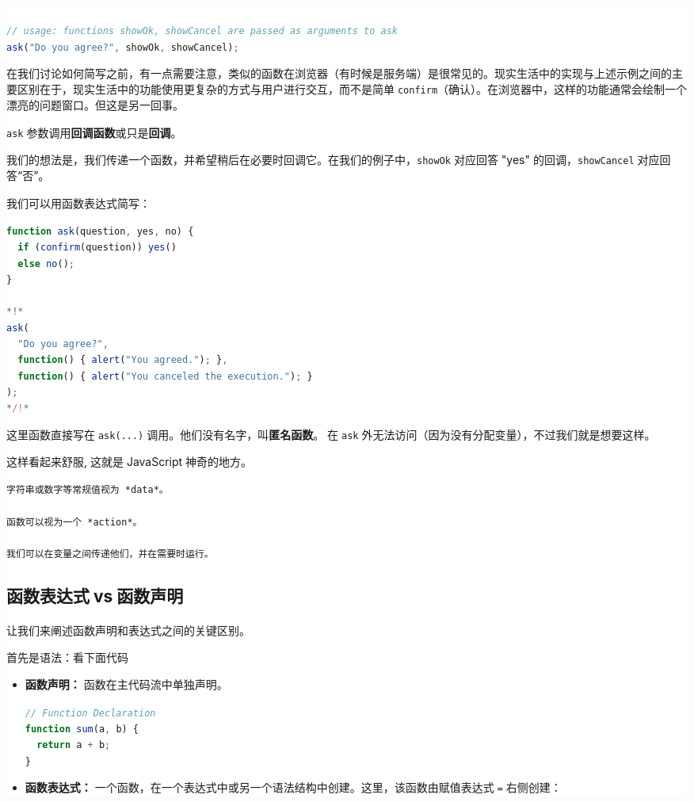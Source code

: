 ```js run

// usage: functions showOk, showCancel are passed as arguments to ask
ask("Do you agree?", showOk, showCancel);
```

在我们讨论如何简写之前，有一点需要注意，类似的函数在浏览器（有时候是服务端）是很常见的。现实生活中的实现与上述示例之间的主要区别在于，现实生活中的功能使用更复杂的方式与用户进行交互，而不是简单 `confirm`（确认）。在浏览器中，这样的功能通常会绘制一个漂亮的问题窗口。但这是另一回事。

`ask` 参数调用**回调函数**或只是**回调**。

我们的想法是，我们传递一个函数，并希望稍后在必要时回调它。在我们的例子中，`showOk` 对应回答 "yes" 的回调，`showCancel` 对应回答“否”。

我们可以用函数表达式简写：

```js run no-beautify
function ask(question, yes, no) {
  if (confirm(question)) yes()
  else no();
}

*!*
ask(
  "Do you agree?",
  function() { alert("You agreed."); },
  function() { alert("You canceled the execution."); }
);
*/!*
```


这里函数直接写在 `ask(...)` 调用。他们没有名字，叫**匿名函数**。 在 `ask` 外无法访问（因为没有分配变量），不过我们就是想要这样。

这样看起来舒服, 这就是 JavaScript 神奇的地方。


```smart header="A function is a value representing an \"action\""
字符串或数字等常规值视为 *data*。

函数可以视为一个 *action*。

我们可以在变量之间传递他们，并在需要时运行。
```


## 函数表达式 vs 函数声明

让我们来阐述函数声明和表达式之间的关键区别。

首先是语法：看下面代码

- **函数声明：** 函数在主代码流中单独声明。

    ```js
    // Function Declaration
    function sum(a, b) {
      return a + b;
    }
    ```
- **函数表达式：** 一个函数，在一个表达式中或另一个语法结构中创建。这里，该函数由赋值表达式 `=` 右侧创建：
    